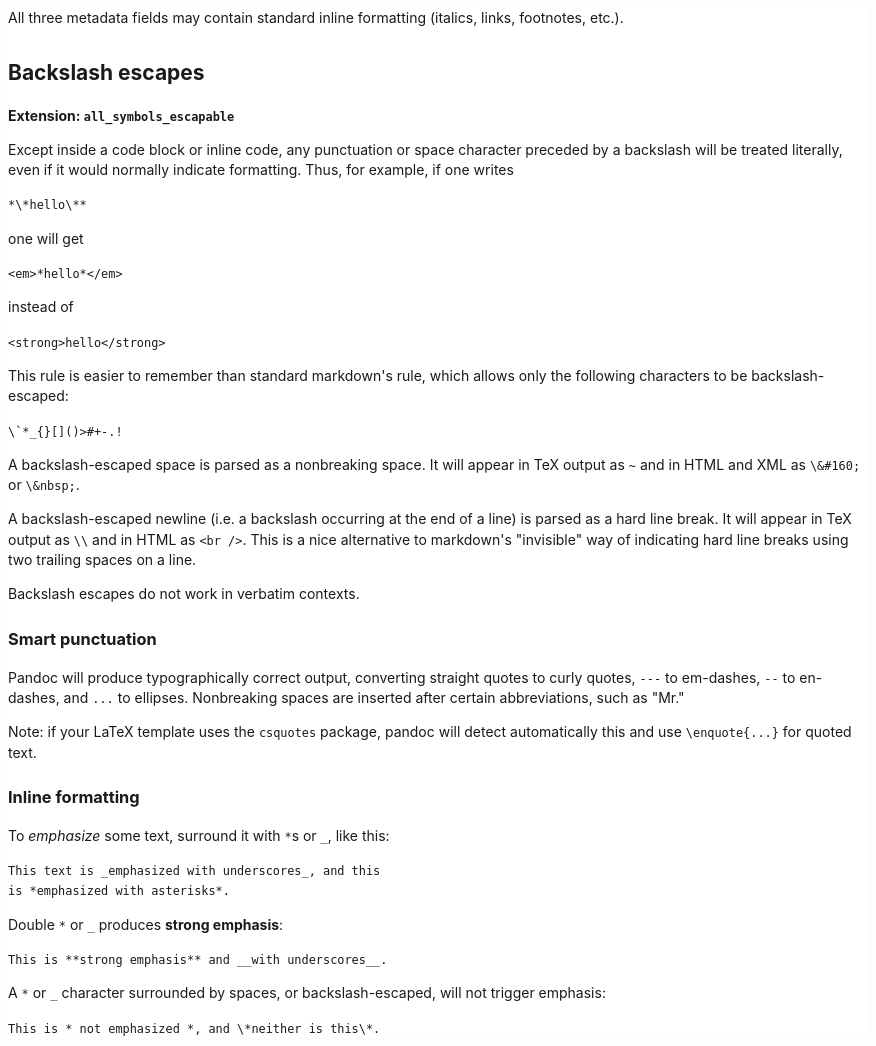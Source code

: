 All three metadata fields may contain standard inline formatting
(italics, links, footnotes, etc.).

Backslash escapes
-----------------

**Extension: `all_symbols_escapable`**

Except inside a code block or inline code, any punctuation or space character preceded by a backslash will be treated literally, even if it would normally indicate formatting.  Thus, for example, if one writes

    *\*hello\**

one will get

    <em>*hello*</em>

instead of

    <strong>hello</strong>

This rule is easier to remember than standard markdown's rule, which allows only the following characters to be backslash-escaped:

    \`*_{}[]()>#+-.!

A backslash-escaped space is parsed as a nonbreaking space.  It will appear in TeX output as `~` and in HTML and XML as `\&#160;` or `\&nbsp;`.

A backslash-escaped newline (i.e. a backslash occurring at the end of a line) is parsed as a hard line break.  It will appear in TeX output as `\\` and in HTML as `<br />`.  This is a nice alternative to markdown's "invisible" way of indicating hard line breaks using two trailing spaces on a line.

Backslash escapes do not work in verbatim contexts.

### Smart punctuation

Pandoc will produce typographically correct output, converting straight quotes to curly quotes, `---` to em-dashes, `--` to en-dashes, and `...` to ellipses. Nonbreaking spaces are inserted after certain abbreviations, such as "Mr."

Note: if your LaTeX template uses the `csquotes` package, pandoc will detect automatically this and use `\enquote{...}` for quoted text.

### Inline formatting

To *emphasize* some text, surround it with `*`s or `_`, like this:

    This text is _emphasized with underscores_, and this
    is *emphasized with asterisks*.

Double `*` or `_` produces **strong emphasis**:

    This is **strong emphasis** and __with underscores__.

A `*` or `_` character surrounded by spaces, or backslash-escaped,
will not trigger emphasis:

    This is * not emphasized *, and \*neither is this\*.

